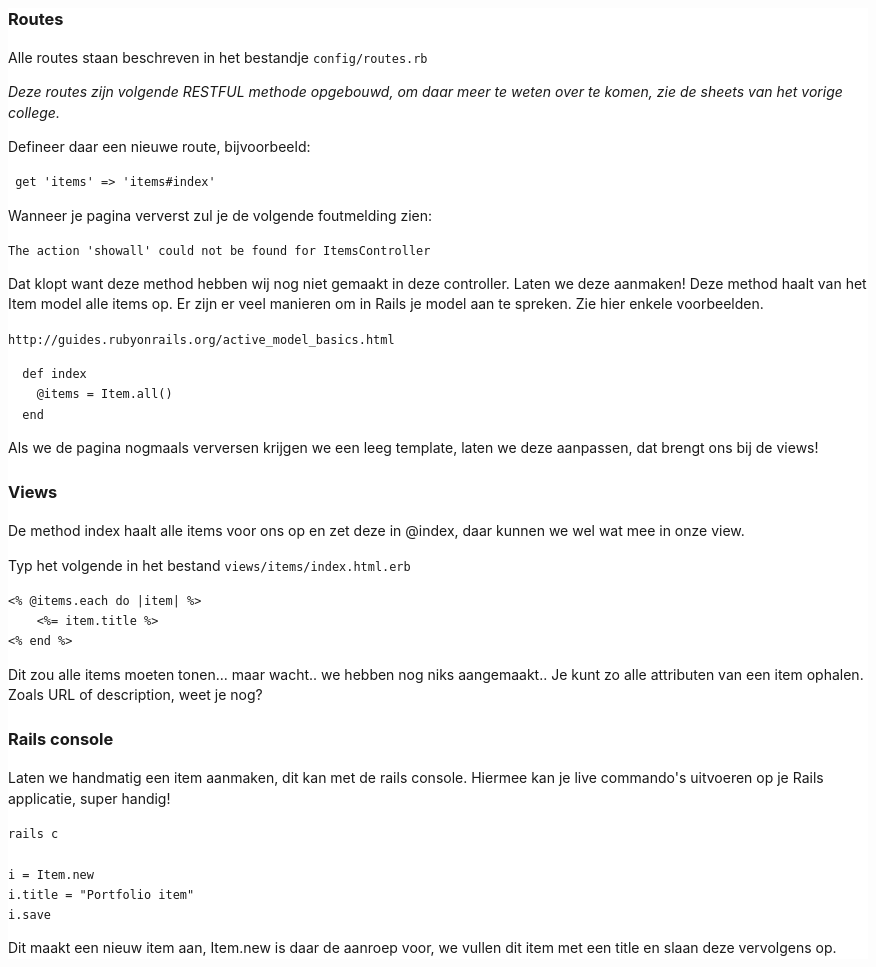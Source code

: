 ### Routes
Alle routes staan beschreven in het bestandje ````config/routes.rb````

*Deze routes zijn volgende RESTFUL methode opgebouwd, om daar meer te weten over te komen, zie de sheets van het vorige college.*

Defineer daar een nieuwe route, bijvoorbeeld:

````
 get 'items' => 'items#index'
````
Wanneer je pagina ververst zul je de volgende foutmelding zien:

````
The action 'showall' could not be found for ItemsController
````
Dat klopt want deze method hebben wij nog niet gemaakt in deze controller.
Laten we deze aanmaken! Deze method haalt van het Item model alle items op. Er zijn er veel manieren om in Rails je model aan te spreken. Zie hier enkele voorbeelden.

````
http://guides.rubyonrails.org/active_model_basics.html
````

````
  def index
  	@items = Item.all()
  end
````
Als we de pagina nogmaals verversen krijgen we een leeg template, laten we deze aanpassen, dat brengt ons bij de views!

### Views

De method index haalt alle items voor ons op en zet deze in @index, daar kunnen we wel wat mee in onze view.

Typ het volgende in het bestand ````views/items/index.html.erb ````

````
<% @items.each do |item| %>
	<%= item.title %>
<% end %>

````
Dit zou alle items moeten tonen... maar wacht.. we hebben nog niks aangemaakt..
Je kunt zo alle attributen van een item ophalen. Zoals URL of description, weet je nog?

### Rails console
Laten we handmatig een item aanmaken, dit kan met de rails console. Hiermee kan je live commando's uitvoeren op je Rails applicatie, super handig!

````
rails c

i = Item.new
i.title = "Portfolio item"
i.save
````
Dit maakt een nieuw item aan, Item.new is daar de aanroep voor, we vullen dit item met een title en slaan deze vervolgens op.
